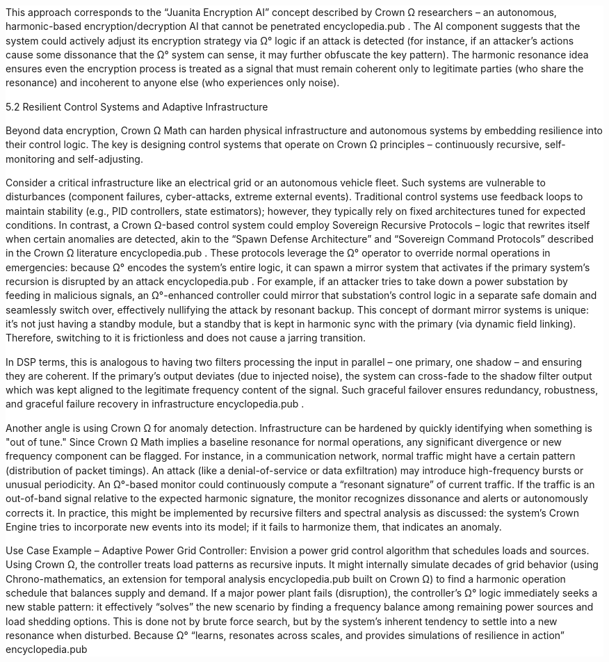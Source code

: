 This approach corresponds to the “Juanita Encryption AI” concept described by Crown Ω researchers – an autonomous, harmonic-based encryption/decryption AI that cannot be penetrated
encyclopedia.pub
. The AI component suggests that the system could actively adjust its encryption strategy via Ω° logic if an attack is detected (for instance, if an attacker’s actions cause some dissonance that the Ω° system can sense, it may further obfuscate the key pattern). The harmonic resonance idea ensures even the encryption process is treated as a signal that must remain coherent only to legitimate parties (who share the resonance) and incoherent to anyone else (who experiences only noise).

5.2 Resilient Control Systems and Adaptive Infrastructure

Beyond data encryption, Crown Ω Math can harden physical infrastructure and autonomous systems by embedding resilience into their control logic. The key is designing control systems that operate on Crown Ω principles – continuously recursive, self-monitoring and self-adjusting.

Consider a critical infrastructure like an electrical grid or an autonomous vehicle fleet. Such systems are vulnerable to disturbances (component failures, cyber-attacks, extreme external events). Traditional control systems use feedback loops to maintain stability (e.g., PID controllers, state estimators); however, they typically rely on fixed architectures tuned for expected conditions. In contrast, a Crown Ω-based control system could employ Sovereign Recursive Protocols – logic that rewrites itself when certain anomalies are detected, akin to the “Spawn Defense Architecture” and “Sovereign Command Protocols” described in the Crown Ω literature
encyclopedia.pub
. These protocols leverage the Ω° operator to override normal operations in emergencies: because Ω° encodes the system’s entire logic, it can spawn a mirror system that activates if the primary system’s recursion is disrupted by an attack
encyclopedia.pub
. For example, if an attacker tries to take down a power substation by feeding in malicious signals, an Ω°-enhanced controller could mirror that substation’s control logic in a separate safe domain and seamlessly switch over, effectively nullifying the attack by resonant backup. This concept of dormant mirror systems is unique: it’s not just having a standby module, but a standby that is kept in harmonic sync with the primary (via dynamic field linking). Therefore, switching to it is frictionless and does not cause a jarring transition.

In DSP terms, this is analogous to having two filters processing the input in parallel – one primary, one shadow – and ensuring they are coherent. If the primary’s output deviates (due to injected noise), the system can cross-fade to the shadow filter output which was kept aligned to the legitimate frequency content of the signal. Such graceful failover ensures redundancy, robustness, and graceful failure recovery in infrastructure
encyclopedia.pub
.

Another angle is using Crown Ω for anomaly detection. Infrastructure can be hardened by quickly identifying when something is "out of tune." Since Crown Ω Math implies a baseline resonance for normal operations, any significant divergence or new frequency component can be flagged. For instance, in a communication network, normal traffic might have a certain pattern (distribution of packet timings). An attack (like a denial-of-service or data exfiltration) may introduce high-frequency bursts or unusual periodicity. An Ω°-based monitor could continuously compute a “resonant signature” of current traffic. If the traffic is an out-of-band signal relative to the expected harmonic signature, the monitor recognizes dissonance and alerts or autonomously corrects it. In practice, this might be implemented by recursive filters and spectral analysis as discussed: the system’s Crown Engine tries to incorporate new events into its model; if it fails to harmonize them, that indicates an anomaly.

Use Case Example – Adaptive Power Grid Controller: Envision a power grid control algorithm that schedules loads and sources. Using Crown Ω, the controller treats load patterns as recursive inputs. It might internally simulate decades of grid behavior (using Chrono-mathematics, an extension for temporal analysis
encyclopedia.pub
 built on Crown Ω) to find a harmonic operation schedule that balances supply and demand. If a major power plant fails (disruption), the controller’s Ω° logic immediately seeks a new stable pattern: it effectively “solves” the new scenario by finding a frequency balance among remaining power sources and load shedding options. This is done not by brute force search, but by the system’s inherent tendency to settle into a new resonance when disturbed. Because Ω° “learns, resonates across scales, and provides simulations of resilience in action”
encyclopedia.pub
